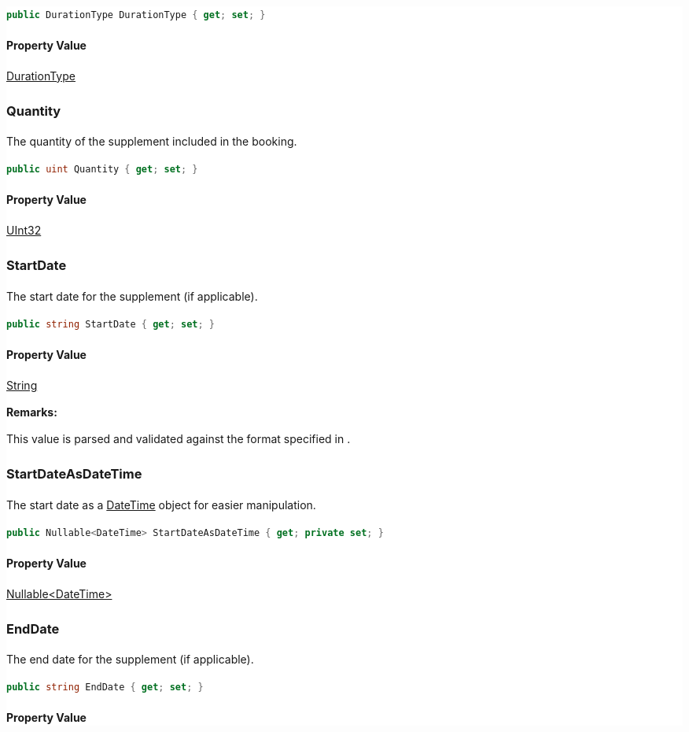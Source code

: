 ```csharp
public DurationType DurationType { get; set; }
```

#### Property Value

[DurationType](./connectors.pull.hotel.domain.contracts.search.response.durationtype)<br />

### **Quantity**

The quantity of the supplement included in the booking.

```csharp
public uint Quantity { get; set; }
```

#### Property Value

[UInt32](https://docs.microsoft.com/en-us/dotnet/api/system.uint32)<br />

### **StartDate**

The start date for the supplement (if applicable).

```csharp
public string StartDate { get; set; }
```

#### Property Value

[String](https://docs.microsoft.com/en-us/dotnet/api/system.string)<br />

**Remarks:**

This value is parsed and validated against the format specified in .

### **StartDateAsDateTime**

The start date as a [DateTime](https://docs.microsoft.com/en-us/dotnet/api/system.datetime) object for easier manipulation.

```csharp
public Nullable<DateTime> StartDateAsDateTime { get; private set; }
```

#### Property Value

[Nullable\<DateTime\>](https://docs.microsoft.com/en-us/dotnet/api/system.nullable-1)<br />

### **EndDate**

The end date for the supplement (if applicable).

```csharp
public string EndDate { get; set; }
```

#### Property Value
